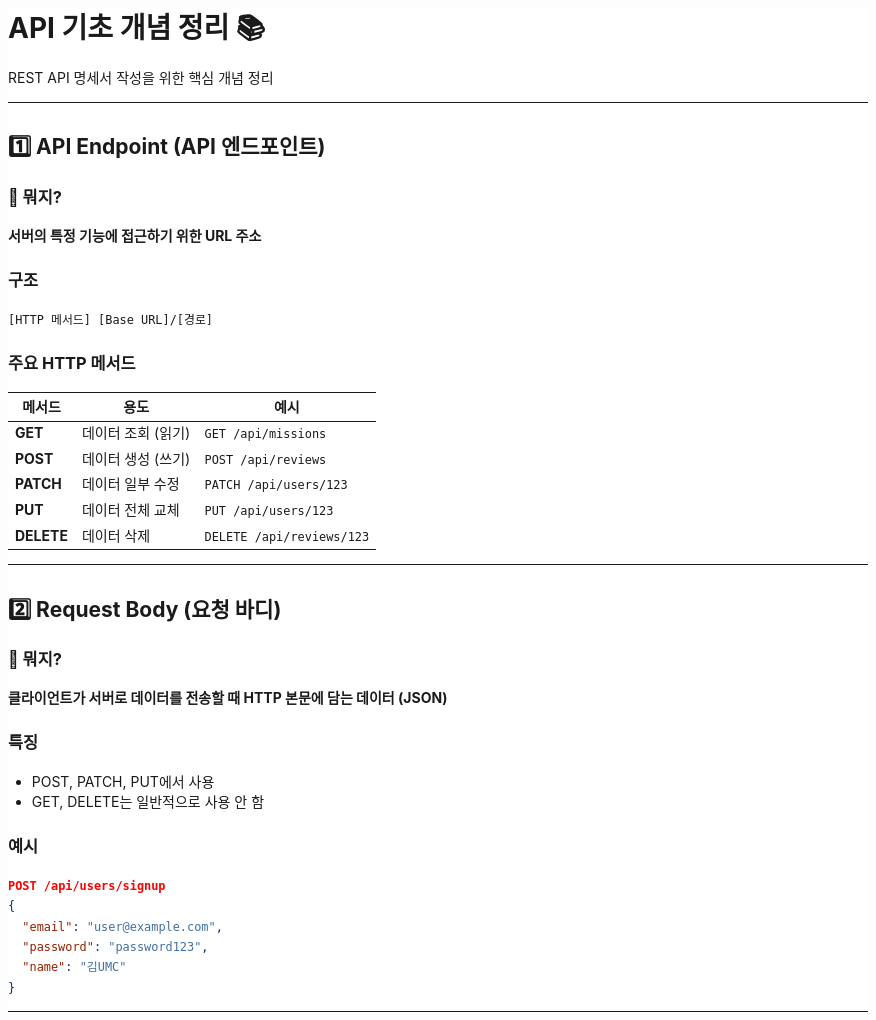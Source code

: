 # API 기초 개념 정리 📚

REST API 명세서 작성을 위한 핵심 개념 정리

---

## 1️⃣ API Endpoint (API 엔드포인트)

### 🤔 뭐지?
**서버의 특정 기능에 접근하기 위한 URL 주소**

### 구조
```
[HTTP 메서드] [Base URL]/[경로]
```

### 주요 HTTP 메서드
| 메서드 | 용도 | 예시 |
|--------|------|------|
| **GET** | 데이터 조회 (읽기) | `GET /api/missions` |
| **POST** | 데이터 생성 (쓰기) | `POST /api/reviews` |
| **PATCH** | 데이터 일부 수정 | `PATCH /api/users/123` |
| **PUT** | 데이터 전체 교체 | `PUT /api/users/123` |
| **DELETE** | 데이터 삭제 | `DELETE /api/reviews/123` |

---

## 2️⃣ Request Body (요청 바디)

### 🤔 뭐지?
**클라이언트가 서버로 데이터를 전송할 때 HTTP 본문에 담는 데이터 (JSON)**

### 특징
- POST, PATCH, PUT에서 사용
- GET, DELETE는 일반적으로 사용 안 함

### 예시
```json
POST /api/users/signup
{
  "email": "user@example.com",
  "password": "password123",
  "name": "김UMC"
}
```

---